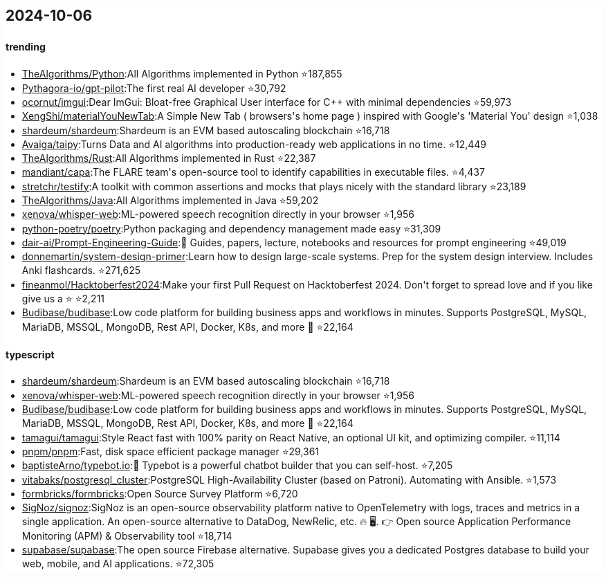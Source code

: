 ## 2024-10-06

#### trending
* [TheAlgorithms/Python](https://github.com/TheAlgorithms/Python):All Algorithms implemented in Python ⭐187,855
* [Pythagora-io/gpt-pilot](https://github.com/Pythagora-io/gpt-pilot):The first real AI developer ⭐30,792
* [ocornut/imgui](https://github.com/ocornut/imgui):Dear ImGui: Bloat-free Graphical User interface for C++ with minimal dependencies ⭐59,973
* [XengShi/materialYouNewTab](https://github.com/XengShi/materialYouNewTab):A Simple New Tab ( browsers's home page ) inspired with Google's 'Material You' design ⭐1,038
* [shardeum/shardeum](https://github.com/shardeum/shardeum):Shardeum is an EVM based autoscaling blockchain ⭐16,718
* [Avaiga/taipy](https://github.com/Avaiga/taipy):Turns Data and AI algorithms into production-ready web applications in no time. ⭐12,449
* [TheAlgorithms/Rust](https://github.com/TheAlgorithms/Rust):All Algorithms implemented in Rust ⭐22,387
* [mandiant/capa](https://github.com/mandiant/capa):The FLARE team's open-source tool to identify capabilities in executable files. ⭐4,437
* [stretchr/testify](https://github.com/stretchr/testify):A toolkit with common assertions and mocks that plays nicely with the standard library ⭐23,189
* [TheAlgorithms/Java](https://github.com/TheAlgorithms/Java):All Algorithms implemented in Java ⭐59,202
* [xenova/whisper-web](https://github.com/xenova/whisper-web):ML-powered speech recognition directly in your browser ⭐1,956
* [python-poetry/poetry](https://github.com/python-poetry/poetry):Python packaging and dependency management made easy ⭐31,309
* [dair-ai/Prompt-Engineering-Guide](https://github.com/dair-ai/Prompt-Engineering-Guide):🐙 Guides, papers, lecture, notebooks and resources for prompt engineering ⭐49,019
* [donnemartin/system-design-primer](https://github.com/donnemartin/system-design-primer):Learn how to design large-scale systems. Prep for the system design interview. Includes Anki flashcards. ⭐271,625
* [fineanmol/Hacktoberfest2024](https://github.com/fineanmol/Hacktoberfest2024):Make your first Pull Request on Hacktoberfest 2024. Don't forget to spread love and if you like give us a ⭐️ ⭐2,211
* [Budibase/budibase](https://github.com/Budibase/budibase):Low code platform for building business apps and workflows in minutes. Supports PostgreSQL, MySQL, MariaDB, MSSQL, MongoDB, Rest API, Docker, K8s, and more 🚀 ⭐22,164

#### typescript
* [shardeum/shardeum](https://github.com/shardeum/shardeum):Shardeum is an EVM based autoscaling blockchain ⭐16,718
* [xenova/whisper-web](https://github.com/xenova/whisper-web):ML-powered speech recognition directly in your browser ⭐1,956
* [Budibase/budibase](https://github.com/Budibase/budibase):Low code platform for building business apps and workflows in minutes. Supports PostgreSQL, MySQL, MariaDB, MSSQL, MongoDB, Rest API, Docker, K8s, and more 🚀 ⭐22,164
* [tamagui/tamagui](https://github.com/tamagui/tamagui):Style React fast with 100% parity on React Native, an optional UI kit, and optimizing compiler. ⭐11,114
* [pnpm/pnpm](https://github.com/pnpm/pnpm):Fast, disk space efficient package manager ⭐29,361
* [baptisteArno/typebot.io](https://github.com/baptisteArno/typebot.io):💬 Typebot is a powerful chatbot builder that you can self-host. ⭐7,205
* [vitabaks/postgresql_cluster](https://github.com/vitabaks/postgresql_cluster):PostgreSQL High-Availability Cluster (based on Patroni). Automating with Ansible. ⭐1,573
* [formbricks/formbricks](https://github.com/formbricks/formbricks):Open Source Survey Platform ⭐6,720
* [SigNoz/signoz](https://github.com/SigNoz/signoz):SigNoz is an open-source observability platform native to OpenTelemetry with logs, traces and metrics in a single application. An open-source alternative to DataDog, NewRelic, etc. 🔥 🖥. 👉 Open source Application Performance Monitoring (APM) & Observability tool ⭐18,714
* [supabase/supabase](https://github.com/supabase/supabase):The open source Firebase alternative. Supabase gives you a dedicated Postgres database to build your web, mobile, and AI applications. ⭐72,305